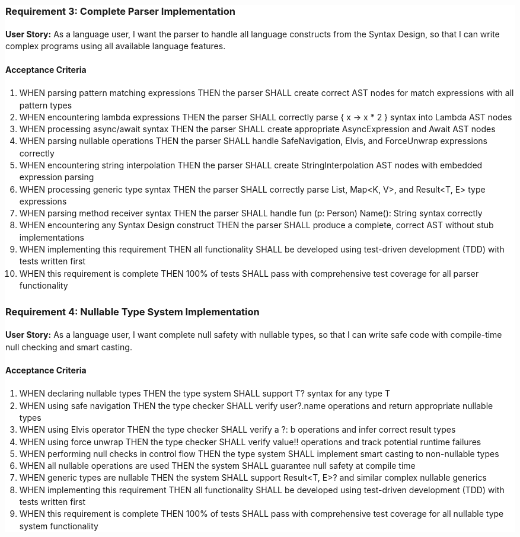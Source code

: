 ### Requirement 3: Complete Parser Implementation

**User Story:** As a language user, I want the parser to handle all language constructs from the Syntax Design, so that I can write complex programs using all available language features.

#### Acceptance Criteria

1. WHEN parsing pattern matching expressions THEN the parser SHALL create correct AST nodes for match expressions with all pattern types
2. WHEN encountering lambda expressions THEN the parser SHALL correctly parse { x -> x * 2 } syntax into Lambda AST nodes
3. WHEN processing async/await syntax THEN the parser SHALL create appropriate AsyncExpression and Await AST nodes
4. WHEN parsing nullable operations THEN the parser SHALL handle SafeNavigation, Elvis, and ForceUnwrap expressions correctly
5. WHEN encountering string interpolation THEN the parser SHALL create StringInterpolation AST nodes with embedded expression parsing
6. WHEN processing generic type syntax THEN the parser SHALL correctly parse List<T>, Map<K, V>, and Result<T, E> type expressions
7. WHEN parsing method receiver syntax THEN the parser SHALL handle fun (p: Person) Name(): String syntax correctly
8. WHEN encountering any Syntax Design construct THEN the parser SHALL produce a complete, correct AST without stub implementations
9. WHEN implementing this requirement THEN all functionality SHALL be developed using test-driven development (TDD) with tests written first
10. WHEN this requirement is complete THEN 100% of tests SHALL pass with comprehensive test coverage for all parser functionality

### Requirement 4: Nullable Type System Implementation

**User Story:** As a language user, I want complete null safety with nullable types, so that I can write safe code with compile-time null checking and smart casting.

#### Acceptance Criteria

1. WHEN declaring nullable types THEN the type system SHALL support T? syntax for any type T
2. WHEN using safe navigation THEN the type checker SHALL verify user?.name operations and return appropriate nullable types
3. WHEN using Elvis operator THEN the type checker SHALL verify a ?: b operations and infer correct result types
4. WHEN using force unwrap THEN the type checker SHALL verify value!! operations and track potential runtime failures
5. WHEN performing null checks in control flow THEN the type system SHALL implement smart casting to non-nullable types
6. WHEN all nullable operations are used THEN the system SHALL guarantee null safety at compile time
7. WHEN generic types are nullable THEN the system SHALL support Result<T, E>? and similar complex nullable generics
8. WHEN implementing this requirement THEN all functionality SHALL be developed using test-driven development (TDD) with tests written first
9. WHEN this requirement is complete THEN 100% of tests SHALL pass with comprehensive test coverage for all nullable type system functionality
